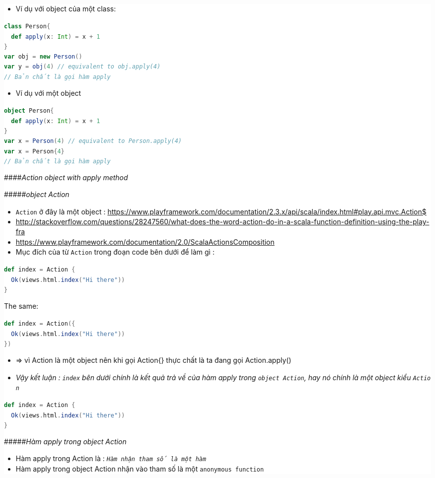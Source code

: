 
- Ví dụ với object của một class:
```scala
class Person{
  def apply(x: Int) = x + 1
}
var obj = new Person()
var y = obj(4) // equivalent to obj.apply(4)
// Bản chất là gọi hàm apply
```
- Ví dụ với một object
```scala
object Person{
  def apply(x: Int) = x + 1
}
var x = Person(4) // equivalent to Person.apply(4)
var x = Person{4}
// Bản chất là gọi hàm apply
```

####*Action object with apply method*

#####*object Action*

- `Action` ở đây là một object : https://www.playframework.com/documentation/2.3.x/api/scala/index.html#play.api.mvc.Action$
- http://stackoverflow.com/questions/28247560/what-does-the-word-action-do-in-a-scala-function-definition-using-the-play-fra
- https://www.playframework.com/documentation/2.0/ScalaActionsComposition
- Mục đích của từ `Action` trong đoạn code bên dưới để làm gì :

```scala
def index = Action {
  Ok(views.html.index("Hi there"))
}
```
The same:
```scala
def index = Action({
  Ok(views.html.index("Hi there"))
})
```
- => vì Action là một object nên khi gọi Action{} thực chất là ta đang gọi Action.apply()

- *Vậy kết luận : `index` bên dưới chính là kết quả trả về của hàm apply trong `object Action`, hay nó chính là một object kiểu `Action`*

```scala
def index = Action {
  Ok(views.html.index("Hi there"))
}
```
#####*Hàm apply trong object Action*

- Hàm apply trong Action là : *`Hàm nhận tham số là một hàm`*
- Hàm apply trong object Action nhận vào tham số là một `anonymous function`
